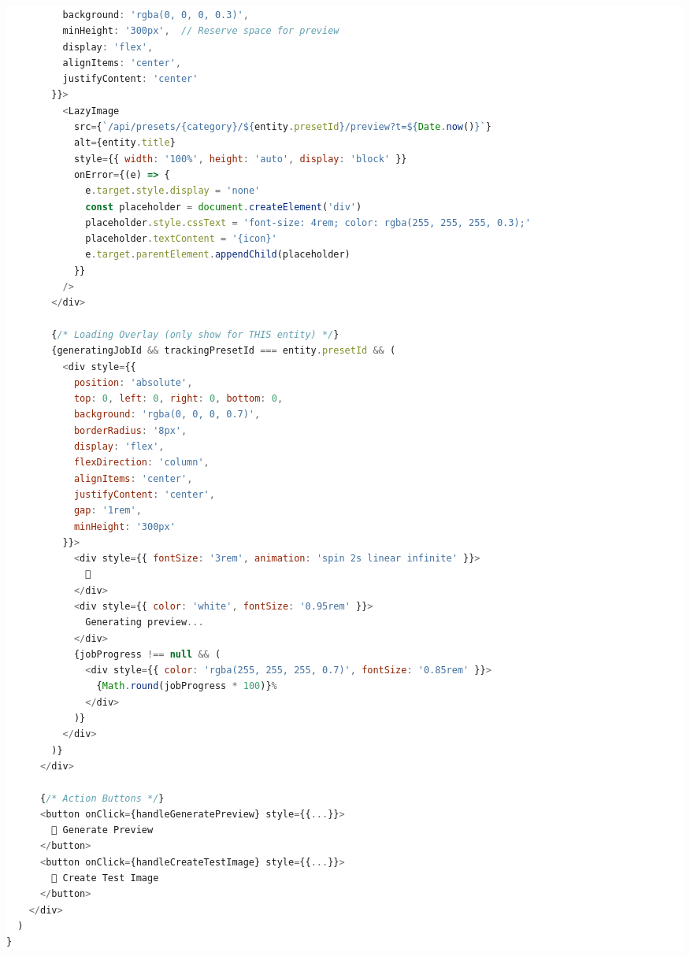 ```javascript
          background: 'rgba(0, 0, 0, 0.3)',
          minHeight: '300px',  // Reserve space for preview
          display: 'flex',
          alignItems: 'center',
          justifyContent: 'center'
        }}>
          <LazyImage
            src={`/api/presets/{category}/${entity.presetId}/preview?t=${Date.now()}`}
            alt={entity.title}
            style={{ width: '100%', height: 'auto', display: 'block' }}
            onError={(e) => {
              e.target.style.display = 'none'
              const placeholder = document.createElement('div')
              placeholder.style.cssText = 'font-size: 4rem; color: rgba(255, 255, 255, 0.3);'
              placeholder.textContent = '{icon}'
              e.target.parentElement.appendChild(placeholder)
            }}
          />
        </div>

        {/* Loading Overlay (only show for THIS entity) */}
        {generatingJobId && trackingPresetId === entity.presetId && (
          <div style={{
            position: 'absolute',
            top: 0, left: 0, right: 0, bottom: 0,
            background: 'rgba(0, 0, 0, 0.7)',
            borderRadius: '8px',
            display: 'flex',
            flexDirection: 'column',
            alignItems: 'center',
            justifyContent: 'center',
            gap: '1rem',
            minHeight: '300px'
          }}>
            <div style={{ fontSize: '3rem', animation: 'spin 2s linear infinite' }}>
              🎨
            </div>
            <div style={{ color: 'white', fontSize: '0.95rem' }}>
              Generating preview...
            </div>
            {jobProgress !== null && (
              <div style={{ color: 'rgba(255, 255, 255, 0.7)', fontSize: '0.85rem' }}>
                {Math.round(jobProgress * 100)}%
              </div>
            )}
          </div>
        )}
      </div>

      {/* Action Buttons */}
      <button onClick={handleGeneratePreview} style={{...}}>
        🎨 Generate Preview
      </button>
      <button onClick={handleCreateTestImage} style={{...}}>
        🎨 Create Test Image
      </button>
    </div>
  )
}
```
